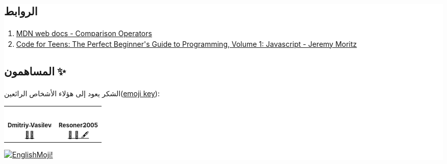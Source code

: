 ## الروابط

1. [MDN web docs - Comparison Operators](https://developer.mozilla.org/en/docs/Web/JavaScript/Reference/Operators/Операторы_сравнения)
2. [Code for Teens: The Perfect Beginner's Guide to Programming, Volume 1: Javascript - Jeremy Moritz](https://www.amazon.com/Code-Teens-Beginners-Programming-Javascript-ebook/dp/B07FCTLVPC)

## المساهمون ✨

الشكر يعود إلى هؤلاء الأشخاص الرائعين([emoji key](https://allcontributors.org/docs/en/emoji-key)):

<table>
  <tr>
    <td align="center"><a href="https://fullstackserverless.github.io/"><img src="https://avatars0.githubusercontent.com/u/6774813?v=4?s=200" width="200px;" alt=""/><br /><sub><b>Dmitriy Vasilev</b></sub></a><br /> <a href="https://github.com/gHashTag/react-native-village/commits?author=gHashTag" title="Documentation">📖</a><a href="#financial-gHashTag" title="Financial">💵</a></td>
    <td align="center"><a href="https://github.com/Resoner2005"><img src="https://avatars1.githubusercontent.com/u/75675814?v=4?s=200" width="200px;" alt=""/><br /><sub><b>Resoner2005</b></sub></a><br /><a href="https://github.com/gHashTag/react-native-village/issues?q=author%3AResoner2005" title="Bug reports">🐛 🎨 🖋</a></td>
  </tr>
  
</table>

[![EnglishMoji!](/img/logo/englishmoji.png)](https://apps.apple.com/kz/app/englishmoji/id6450254885)
